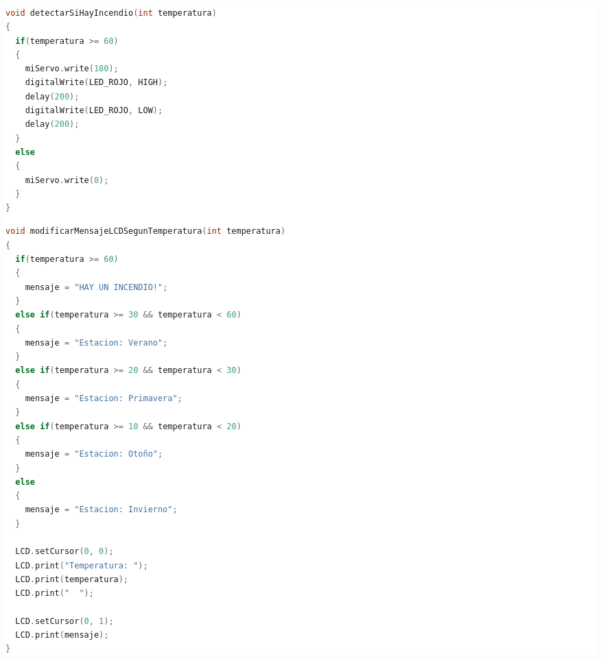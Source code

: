 ~~~ C (lenguaje en el que esta escrito)
void detectarSiHayIncendio(int temperatura)
{
  if(temperatura >= 60)
  {
    miServo.write(180);
    digitalWrite(LED_ROJO, HIGH);
    delay(200);
    digitalWrite(LED_ROJO, LOW);
    delay(200);
  }
  else
  {
    miServo.write(0);
  }
}
~~~

~~~ C (lenguaje en el que esta escrito)
void modificarMensajeLCDSegunTemperatura(int temperatura)
{
  if(temperatura >= 60)
  {
    mensaje = "HAY UN INCENDIO!";
  } 
  else if(temperatura >= 30 && temperatura < 60)
  {
    mensaje = "Estacion: Verano";
  } 
  else if(temperatura >= 20 && temperatura < 30)
  {
    mensaje = "Estacion: Primavera";
  } 
  else if(temperatura >= 10 && temperatura < 20)
  {
    mensaje = "Estacion: Otoño";
  } 
  else
  {
    mensaje = "Estacion: Invierno";
  }

  LCD.setCursor(0, 0);
  LCD.print("Temperatura: ");
  LCD.print(temperatura);
  LCD.print("  ");

  LCD.setCursor(0, 1);
  LCD.print(mensaje);
}
~~~

